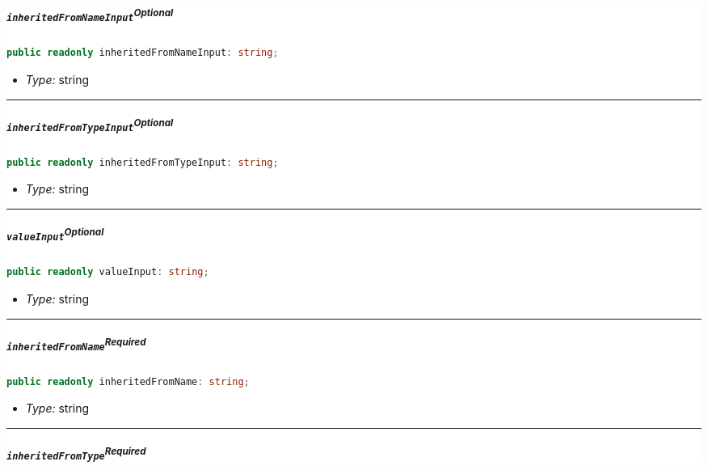 ##### `inheritedFromNameInput`<sup>Optional</sup> <a name="inheritedFromNameInput" id="@cdktf/provider-databricks.dataDatabricksCatalog.DataDatabricksCatalogCatalogInfoEffectivePredictiveOptimizationFlagOutputReference.property.inheritedFromNameInput"></a>

```typescript
public readonly inheritedFromNameInput: string;
```

- *Type:* string

---

##### `inheritedFromTypeInput`<sup>Optional</sup> <a name="inheritedFromTypeInput" id="@cdktf/provider-databricks.dataDatabricksCatalog.DataDatabricksCatalogCatalogInfoEffectivePredictiveOptimizationFlagOutputReference.property.inheritedFromTypeInput"></a>

```typescript
public readonly inheritedFromTypeInput: string;
```

- *Type:* string

---

##### `valueInput`<sup>Optional</sup> <a name="valueInput" id="@cdktf/provider-databricks.dataDatabricksCatalog.DataDatabricksCatalogCatalogInfoEffectivePredictiveOptimizationFlagOutputReference.property.valueInput"></a>

```typescript
public readonly valueInput: string;
```

- *Type:* string

---

##### `inheritedFromName`<sup>Required</sup> <a name="inheritedFromName" id="@cdktf/provider-databricks.dataDatabricksCatalog.DataDatabricksCatalogCatalogInfoEffectivePredictiveOptimizationFlagOutputReference.property.inheritedFromName"></a>

```typescript
public readonly inheritedFromName: string;
```

- *Type:* string

---

##### `inheritedFromType`<sup>Required</sup> <a name="inheritedFromType" id="@cdktf/provider-databricks.dataDatabricksCatalog.DataDatabricksCatalogCatalogInfoEffectivePredictiveOptimizationFlagOutputReference.property.inheritedFromType"></a>

